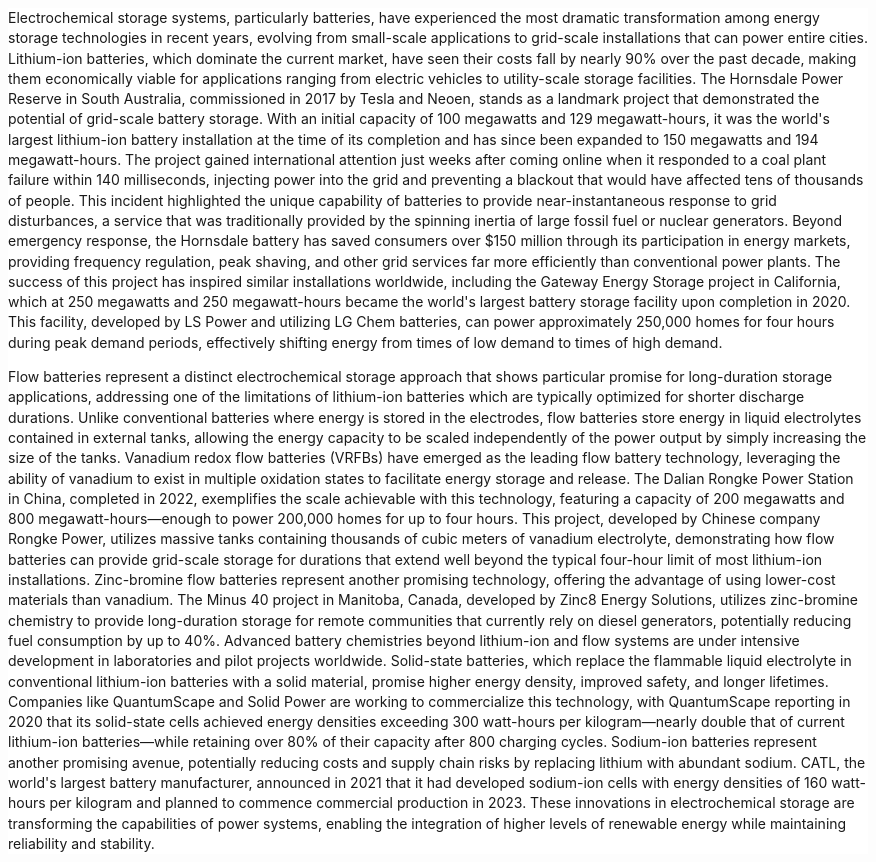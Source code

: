 Electrochemical storage systems, particularly batteries, have experienced the most dramatic transformation among energy storage technologies in recent years, evolving from small-scale applications to grid-scale installations that can power entire cities. Lithium-ion batteries, which dominate the current market, have seen their costs fall by nearly 90% over the past decade, making them economically viable for applications ranging from electric vehicles to utility-scale storage facilities. The Hornsdale Power Reserve in South Australia, commissioned in 2017 by Tesla and Neoen, stands as a landmark project that demonstrated the potential of grid-scale battery storage. With an initial capacity of 100 megawatts and 129 megawatt-hours, it was the world's largest lithium-ion battery installation at the time of its completion and has since been expanded to 150 megawatts and 194 megawatt-hours. The project gained international attention just weeks after coming online when it responded to a coal plant failure within 140 milliseconds, injecting power into the grid and preventing a blackout that would have affected tens of thousands of people. This incident highlighted the unique capability of batteries to provide near-instantaneous response to grid disturbances, a service that was traditionally provided by the spinning inertia of large fossil fuel or nuclear generators. Beyond emergency response, the Hornsdale battery has saved consumers over $150 million through its participation in energy markets, providing frequency regulation, peak shaving, and other grid services far more efficiently than conventional power plants. The success of this project has inspired similar installations worldwide, including the Gateway Energy Storage project in California, which at 250 megawatts and 250 megawatt-hours became the world's largest battery storage facility upon completion in 2020. This facility, developed by LS Power and utilizing LG Chem batteries, can power approximately 250,000 homes for four hours during peak demand periods, effectively shifting energy from times of low demand to times of high demand.

Flow batteries represent a distinct electrochemical storage approach that shows particular promise for long-duration storage applications, addressing one of the limitations of lithium-ion batteries which are typically optimized for shorter discharge durations. Unlike conventional batteries where energy is stored in the electrodes, flow batteries store energy in liquid electrolytes contained in external tanks, allowing the energy capacity to be scaled independently of the power output by simply increasing the size of the tanks. Vanadium redox flow batteries (VRFBs) have emerged as the leading flow battery technology, leveraging the ability of vanadium to exist in multiple oxidation states to facilitate energy storage and release. The Dalian Rongke Power Station in China, completed in 2022, exemplifies the scale achievable with this technology, featuring a capacity of 200 megawatts and 800 megawatt-hours—enough to power 200,000 homes for up to four hours. This project, developed by Chinese company Rongke Power, utilizes massive tanks containing thousands of cubic meters of vanadium electrolyte, demonstrating how flow batteries can provide grid-scale storage for durations that extend well beyond the typical four-hour limit of most lithium-ion installations. Zinc-bromine flow batteries represent another promising technology, offering the advantage of using lower-cost materials than vanadium. The Minus 40 project in Manitoba, Canada, developed by Zinc8 Energy Solutions, utilizes zinc-bromine chemistry to provide long-duration storage for remote communities that currently rely on diesel generators, potentially reducing fuel consumption by up to 40%. Advanced battery chemistries beyond lithium-ion and flow systems are under intensive development in laboratories and pilot projects worldwide. Solid-state batteries, which replace the flammable liquid electrolyte in conventional lithium-ion batteries with a solid material, promise higher energy density, improved safety, and longer lifetimes. Companies like QuantumScape and Solid Power are working to commercialize this technology, with QuantumScape reporting in 2020 that its solid-state cells achieved energy densities exceeding 300 watt-hours per kilogram—nearly double that of current lithium-ion batteries—while retaining over 80% of their capacity after 800 charging cycles. Sodium-ion batteries represent another promising avenue, potentially reducing costs and supply chain risks by replacing lithium with abundant sodium. CATL, the world's largest battery manufacturer, announced in 2021 that it had developed sodium-ion cells with energy densities of 160 watt-hours per kilogram and planned to commence commercial production in 2023. These innovations in electrochemical storage are transforming the capabilities of power systems, enabling the integration of higher levels of renewable energy while maintaining reliability and stability.
